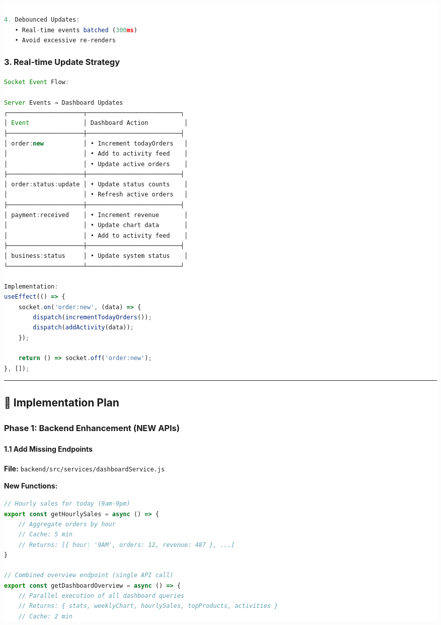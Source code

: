 ```typescript

4. Debounced Updates:
   • Real-time events batched (300ms)
   • Avoid excessive re-renders
```

### 3. Real-time Update Strategy

```javascript
Socket Event Flow:

Server Events → Dashboard Updates
┌─────────────────────┬──────────────────────────┐
│ Event               │ Dashboard Action          │
├─────────────────────┼──────────────────────────┤
│ order:new           │ • Increment todayOrders   │
│                     │ • Add to activity feed    │
│                     │ • Update active orders    │
├─────────────────────┼──────────────────────────┤
│ order:status:update │ • Update status counts    │
│                     │ • Refresh active orders   │
├─────────────────────┼──────────────────────────┤
│ payment:received    │ • Increment revenue       │
│                     │ • Update chart data       │
│                     │ • Add to activity feed    │
├─────────────────────┼──────────────────────────┤
│ business:status     │ • Update system status    │
└─────────────────────┴──────────────────────────┘

Implementation:
useEffect(() => {
    socket.on('order:new', (data) => {
        dispatch(incrementTodayOrders());
        dispatch(addActivity(data));
    });
    
    return () => socket.off('order:new');
}, []);
```

---

## 📝 Implementation Plan

### Phase 1: Backend Enhancement (NEW APIs)

#### 1.1 Add Missing Endpoints

**File:** `backend/src/services/dashboardService.js`

**New Functions:**
```javascript
// Hourly sales for today (9am-9pm)
export const getHourlySales = async () => {
    // Aggregate orders by hour
    // Cache: 5 min
    // Returns: [{ hour: '9AM', orders: 12, revenue: 487 }, ...]
}

// Combined overview endpoint (single API call)
export const getDashboardOverview = async () => {
    // Parallel execution of all dashboard queries
    // Returns: { stats, weeklyChart, hourlySales, topProducts, activities }
    // Cache: 2 min
```